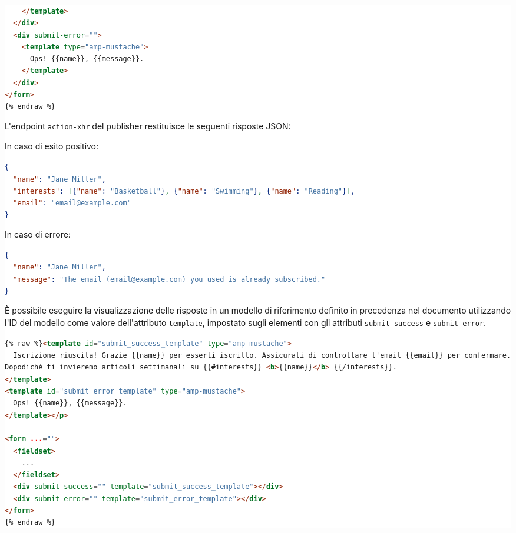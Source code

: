 ```html
    </template>
  </div>
  <div submit-error="">
    <template type="amp-mustache">
      Ops! {{name}}, {{message}}.
    </template>
  </div>
</form>
{% endraw %}
```

L'endpoint `action-xhr` del publisher restituisce le seguenti risposte JSON:

In caso di esito positivo:

```json
{
  "name": "Jane Miller",
  "interests": [{"name": "Basketball"}, {"name": "Swimming"}, {"name": "Reading"}],
  "email": "email@example.com"
}
```

In caso di errore:
```json
{
  "name": "Jane Miller",
  "message": "The email (email@example.com) you used is already subscribed."
}
```

È possibile eseguire la visualizzazione delle risposte in un modello di riferimento definito in precedenza nel documento utilizzando l'ID del modello come valore dell'attributo `template`, impostato sugli elementi con gli attributi `submit-success` e `submit-error`.

```html
{% raw %}<template id="submit_success_template" type="amp-mustache">
  Iscrizione riuscita! Grazie {{name}} per esserti iscritto. Assicurati di controllare l'email {{email}} per confermare. Dopodiché ti invieremo articoli settimanali su {{#interests}} <b>{{name}}</b> {{/interests}}.
</template>
<template id="submit_error_template" type="amp-mustache">
  Ops! {{name}}, {{message}}.
</template></p>

<form ...="">
  <fieldset>
    ...
  </fieldset>
  <div submit-success="" template="submit_success_template"></div>
  <div submit-error="" template="submit_error_template"></div>
</form>
{% endraw %}
```
